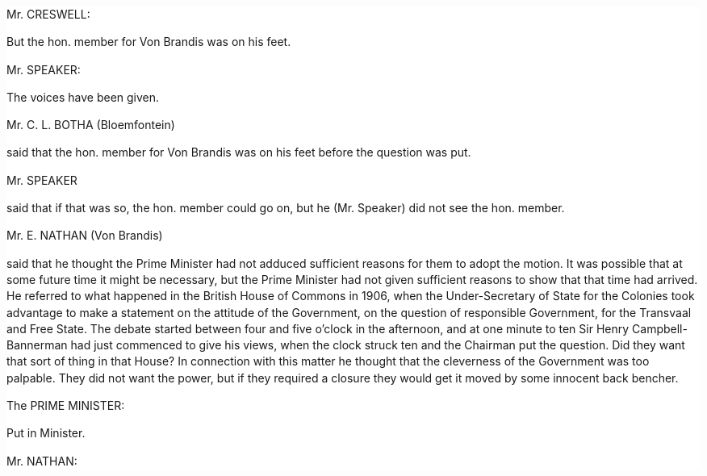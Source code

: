 <speech by="#creswell">

<from>Mr. <person refersTo="hansard_za">CRESWELL</person>:</from>

<p>But the hon. member for Von Brandis was on his feet.</p>

</speech>

<speech by="#speaker">

<from>Mr. <person refersTo="hansard_za">SPEAKER</person>:</from>

<p>The voices have been given.</p>

</speech>

<speech by="#botha">

<from>Mr. <person refersTo="hansard_za">C. L. BOTHA</person> (Bloemfontein)</from>

<p>said that the hon. member for Von Brandis was on his feet before the question was put.</p>

</speech>

<speech by="#speaker">

<from>Mr. <person refersTo="hansard_za">SPEAKER</person></from>

<p>said that if that was so, the hon. member could go on, but he (Mr. Speaker) did not see the hon. member.</p>

</speech>

<speech by="#nathan">

<from>Mr. <person refersTo="hansard_za">E. NATHAN</person> (Von Brandis)</from>

<p>said that he thought the Prime Minister had not adduced sufficient reasons for them to adopt the motion. It was possible that at some future time it might be necessary, but the Prime Minister had not given sufficient reasons to show that that time had arrived. He referred to what happened in the British House of Commons in 1906, when the Under-Secretary of State for the Colonies took advantage to make a statement on the attitude of the Government, on the question <span class="col_1621-1622" refersTo="page_0817"/>of responsible Government, for the Transvaal and Free State. The debate started between four and five o&#x2019;clock in the afternoon, and at one minute to ten Sir Henry Campbell-Bannerman had just commenced to give his views, when the clock struck ten and the Chairman put the question. Did they want that sort of thing in that House&#x003F; In connection with this matter he thought that the cleverness of the Government was too palpable. They did not want the power, but if they required a closure they would get it moved by some innocent back bencher.</p>

</speech>

<speech by="#prime_minister">

<from>The <person refersTo="hansard_za">PRIME MINISTER</person>:</from>

<p>Put in Minister.</p>

</speech>

<speech by="#nathan">

<from>Mr. <person refersTo="hansard_za">NATHAN</person>:</from>
